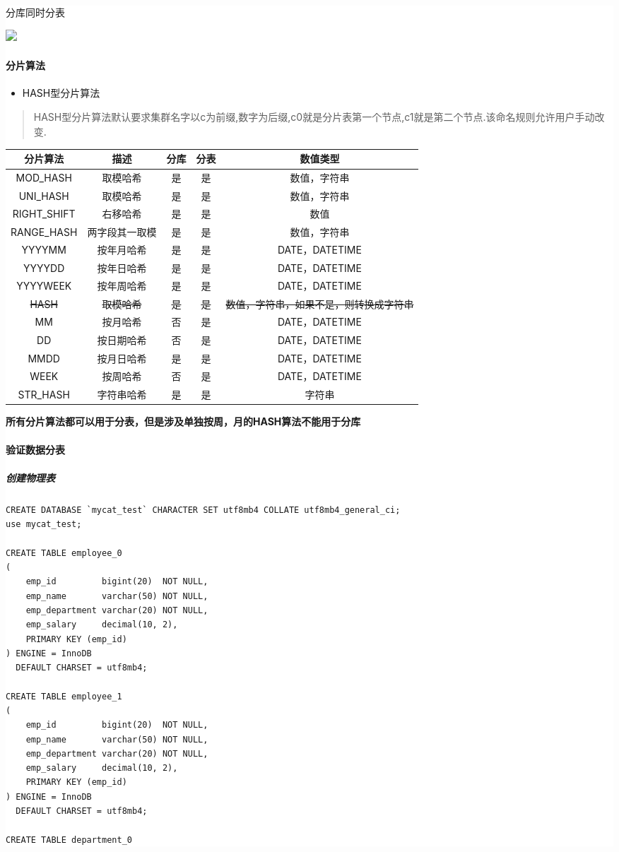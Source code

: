 
分库同时分表

![](https://devx-blog-images.oss-cn-beijing.aliyuncs.com/images/20250108/3326d0789f2249bea65fd508987a993b.png?x-oss-process=image/auto-orient,1/interlace,1/quality,q_50/format,jpg)


#### 分片算法

- HASH型分片算法
> HASH型分片算法默认要求集群名字以c为前缀,数字为后缀,c0就是分片表第一个节点,c1就是第二个节点.该命名规则允许用户手动改变.

| 分片算法 | 描述 | 分库 | 分表 | 数值类型 |
| :----: | :----: | :----: | :----: | :----: |
| MOD_HASH | 取模哈希 | 是 | 是 | 数值，字符串 |
| UNI_HASH | 取模哈希 | 是 | 是 | 数值，字符串 |
| RIGHT_SHIFT | 右移哈希 | 是 | 是 | 数值 |
| RANGE_HASH | 两字段其一取模 | 是 | 是 | 数值，字符串 |
| YYYYMM | 按年月哈希 | 是 | 是 | DATE，DATETIME |
| YYYYDD | 按年日哈希 | 是 | 是 | DATE，DATETIME |
| YYYYWEEK | 按年周哈希 | 是 | 是 | DATE，DATETIME |
| ~~HASH~~ | ~~取模哈希~~ | ~~是~~ | ~~是~~ | ~~数值，字符串，如果不是，则转换成字符串~~ |
| MM | 按月哈希 | 否 | 是 | DATE，DATETIME |
| DD | 按日期哈希 | 否 | 是 | DATE，DATETIME |
| MMDD | 按月日哈希 | 是 | 是 | DATE，DATETIME |
| WEEK | 按周哈希 | 否 | 是 | DATE，DATETIME |
| STR_HASH | 字符串哈希 | 是 | 是 | 字符串 |

**所有分片算法都可以用于分表，但是涉及单独按周，月的HASH算法不能用于分库**

#### 验证数据分表

##### 创建物理表
```
CREATE DATABASE `mycat_test` CHARACTER SET utf8mb4 COLLATE utf8mb4_general_ci;
use mycat_test;

CREATE TABLE employee_0
(
    emp_id         bigint(20)  NOT NULL,
    emp_name       varchar(50) NOT NULL,
    emp_department varchar(20) NOT NULL,
    emp_salary     decimal(10, 2),
    PRIMARY KEY (emp_id)
) ENGINE = InnoDB
  DEFAULT CHARSET = utf8mb4;

CREATE TABLE employee_1
(
    emp_id         bigint(20)  NOT NULL,
    emp_name       varchar(50) NOT NULL,
    emp_department varchar(20) NOT NULL,
    emp_salary     decimal(10, 2),
    PRIMARY KEY (emp_id)
) ENGINE = InnoDB
  DEFAULT CHARSET = utf8mb4;

CREATE TABLE department_0
```